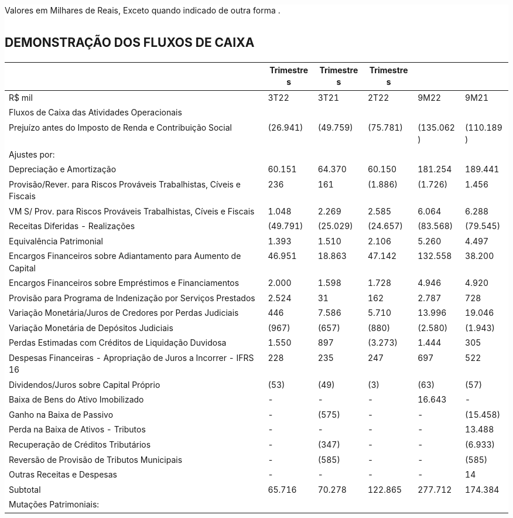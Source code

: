 Valores em Milhares de Reais, Exceto quando indicado de outra forma .

## DEMONSTRAÇÃO DOS FLUXOS DE CAIXA

|                                                                                                                 | Trimestres       | Trimestres       | Trimestres       |                  |                  |
|-----------------------------------------------------------------------------------------------------------------|------------------|------------------|------------------|------------------|------------------|
| R$ mil                                                                                                          | 3T22             | 3T21             | 2T22             | 9M22             | 9M21             |
| Fluxos de Caixa das Atividades Operacionais                                                                     |                  |                  |                  |                  |                  |
| Prejuízo antes do Imposto de Renda e Contribuição Social                                                        | (26.941)         | (49.759)         | (75.781)         | (135.062)        | (110.189)        |
| Ajustes por:                                                                                                    |                  |                  |                  |                  |                  |
| Depreciação e Amortização                                                                                       | 60.151           | 64.370           | 60.150           | 181.254          | 189.441          |
| Provisão/Rever. para Riscos Prováveis Trabalhistas, Cíveis e Fiscais                                            | 236              | 161              | (1.886)          | (1.726)          | 1.456            |
| VM S/ Prov. para Riscos Prováveis Trabalhistas, Cíveis e Fiscais                                                | 1.048            | 2.269            | 2.585            | 6.064            | 6.288            |
| Receitas Diferidas - Realizações                                                                                | (49.791)         | (25.029)         | (24.657)         | (83.568)         | (79.545)         |
| Equivalência Patrimonial                                                                                        | 1.393            | 1.510            | 2.106            | 5.260            | 4.497            |
| Encargos Financeiros sobre Adiantamento para Aumento de Capital                                                 | 46.951           | 18.863           | 47.142           | 132.558          | 38.200           |
| Encargos Financeiros sobre Empréstimos e Financiamentos                                                         | 2.000            | 1.598            | 1.728            | 4.946            | 4.920            |
| Provisão para Programa de Indenização por Serviços Prestados                                                    | 2.524            | 31               | 162              | 2.787            | 728              |
| Variação Monetária/Juros de Credores por Perdas Judiciais                                                       | 446              | 7.586            | 5.710            | 13.996           | 19.046           |
| Variação Monetária de Depósitos Judiciais                                                                       | (967)            | (657)            | (880)            | (2.580)          | (1.943)          |
| Perdas Estimadas com Créditos de Liquidação Duvidosa                                                            | 1.550            | 897              | (3.273)          | 1.444            | 305              |
| Despesas Financeiras - Apropriação de Juros a Incorrer - IFRS 16                                                | 228              | 235              | 247              | 697              | 522              |
| Dividendos/Juros sobre Capital Próprio                                                                          | (53)             | (49)             | (3)              | (63)             | (57)             |
| Baixa de Bens do Ativo Imobilizado                                                                              | -                | -                | -                | 16.643           | -                |
| Ganho na Baixa de Passivo                                                                                       | -                | (575)            | -                | -                | (15.458)         |
| Perda na Baixa de Ativos - Tributos                                                                             | -                | -                | -                | -                | 13.488           |
| Recuperação de Créditos Tributários                                                                             | -                | (347)            | -                | -                | (6.933)          |
| Reversão de Provisão de Tributos Municipais                                                                     | -                | (585)            | -                | -                | (585)            |
| Outras Receitas e Despesas                                                                                      | -                | -                | -                | -                | 14               |
| Subtotal                                                                                                        | 65.716           | 70.278           | 122.865          | 277.712          | 174.384          |
| Mutações Patrimoniais:                                                                                          |                  |                  |                  |                  |                  |